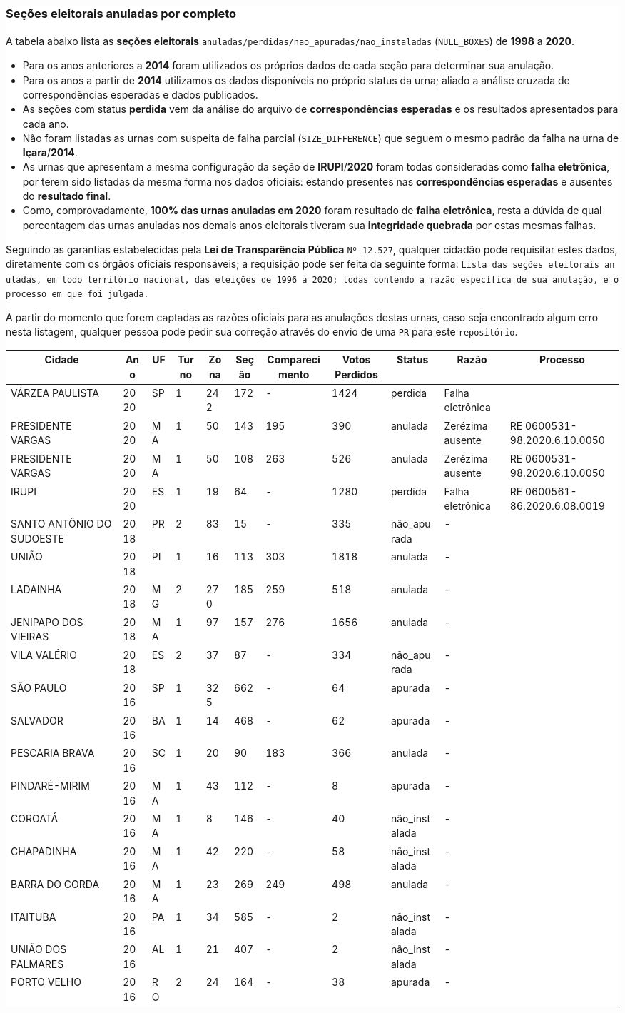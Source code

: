 ### Seções eleitorais anuladas por completo

A tabela abaixo lista as **seções eleitorais** `anuladas/perdidas/nao_apuradas/nao_instaladas` (`NULL_BOXES`) de **1998** a **2020**.

- Para os anos anteriores a **2014** foram utilizados os próprios dados de cada seção para determinar sua anulação.
- Para os anos a partir de **2014** utilizamos os dados disponíveis no próprio status da urna; aliado a análise cruzada de correspondências esperadas e dados publicados.
- As seções com status **perdida** vem da análise do arquivo de **correspondências esperadas** e os resultados apresentados para cada ano.
- Não foram listadas as urnas com suspeita de falha parcial (`SIZE_DIFFERENCE`) que seguem o mesmo padrão da falha na urna de **Içara**/**2014**.
- As urnas que apresentam a mesma configuração da seção de **IRUPI**/**2020** foram todas consideradas como **falha eletrônica**, por terem sido listadas da mesma forma nos dados oficiais: estando presentes nas **correspondências esperadas** e ausentes do **resultado final**.
- Como, comprovadamente, **100% das urnas anuladas em 2020** foram resultado de **falha eletrônica**, resta a dúvida de qual porcentagem das urnas anuladas nos demais anos eleitorais tiveram sua **integridade quebrada** por estas mesmas falhas.

Seguindo as garantias estabelecidas pela **Lei de Transparência Pública** `Nº 12.527`, qualquer cidadão pode requisitar estes dados, diretamente com os órgãos oficiais responsáveis; a requisição pode ser feita da seguinte forma: `Lista das seções eleitorais anuladas, em todo território nacional, das eleições de 1996 a 2020; todas contendo a razão específica de sua anulação, e o processo em que foi julgada.`

A partir do momento que forem captadas as razões oficiais para as anulações destas urnas, caso seja encontrado algum erro nesta listagem, qualquer pessoa pode pedir sua correção através do envio de uma `PR` para este `repositório`.

| **Cidade**                | **Ano** | **UF** | **Turno** | **Zona** | **Seção** | **Comparecimento** | **Votos Perdidos** | **Status**    | **Razão**        | **Processo**                 |
| ------------------------- | ------- | ------ | --------- | -------- | --------- | ------------------ | ------------------ | ------------- | ---------------- | ---------------------------- |
| VÁRZEA PAULISTA           | 2020    | SP     | 1         | 242      | 172       | -                  | 1424               | perdida       | Falha eletrônica |
| PRESIDENTE VARGAS         | 2020    | MA     | 1         | 50       | 143       | 195                | 390                | anulada       | Zerézima ausente | RE 0600531-98.2020.6.10.0050 |
| PRESIDENTE VARGAS         | 2020    | MA     | 1         | 50       | 108       | 263                | 526                | anulada       | Zerézima ausente | RE 0600531-98.2020.6.10.0050 |
| IRUPI                     | 2020    | ES     | 1         | 19       | 64        | -                  | 1280               | perdida       | Falha eletrônica | RE 0600561-86.2020.6.08.0019 |
| SANTO ANTÔNIO DO SUDOESTE | 2018    | PR     | 2         | 83       | 15        | -                  | 335                | não_apurada   | -                |
| UNIÃO                     | 2018    | PI     | 1         | 16       | 113       | 303                | 1818               | anulada       | -                |
| LADAINHA                  | 2018    | MG     | 2         | 270      | 185       | 259                | 518                | anulada       | -                |
| JENIPAPO DOS VIEIRAS      | 2018    | MA     | 1         | 97       | 157       | 276                | 1656               | anulada       | -                |
| VILA VALÉRIO              | 2018    | ES     | 2         | 37       | 87        | -                  | 334                | não_apurada   | -                |
| SÃO PAULO                 | 2016    | SP     | 1         | 325      | 662       | -                  | 64                 | apurada       | -                |
| SALVADOR                  | 2016    | BA     | 1         | 14       | 468       | -                  | 62                 | apurada       | -                |
| PESCARIA BRAVA            | 2016    | SC     | 1         | 20       | 90        | 183                | 366                | anulada       | -                |
| PINDARÉ-MIRIM             | 2016    | MA     | 1         | 43       | 112       | -                  | 8                  | apurada       | -                |
| COROATÁ                   | 2016    | MA     | 1         | 8        | 146       | -                  | 40                 | não_instalada | -                |
| CHAPADINHA                | 2016    | MA     | 1         | 42       | 220       | -                  | 58                 | não_instalada | -                |
| BARRA DO CORDA            | 2016    | MA     | 1         | 23       | 269       | 249                | 498                | anulada       | -                |
| ITAITUBA                  | 2016    | PA     | 1         | 34       | 585       | -                  | 2                  | não_instalada | -                |
| UNIÃO DOS PALMARES        | 2016    | AL     | 1         | 21       | 407       | -                  | 2                  | não_instalada | -                |
| PORTO VELHO               | 2016    | RO     | 2         | 24       | 164       | -                  | 38                 | apurada       | -                |